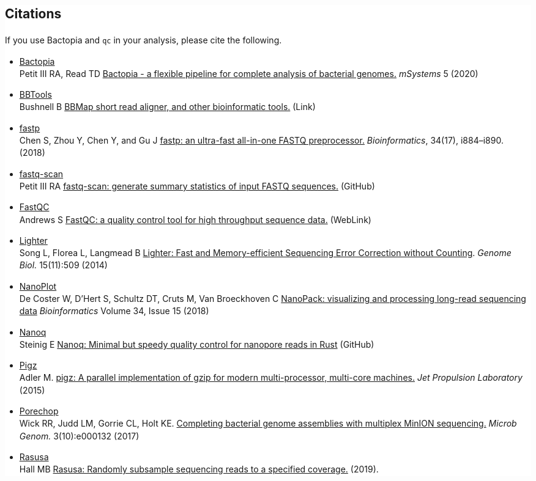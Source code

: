 ## Citations
If you use Bactopia and `qc` in your analysis, please cite the following.

- [Bactopia](https://bactopia.github.io/)  
    Petit III RA, Read TD [Bactopia - a flexible pipeline for complete analysis of bacterial genomes.](https://doi.org/10.1128/mSystems.00190-20) _mSystems_ 5 (2020)
  

- [BBTools](https://jgi.doe.gov/data-and-tools/bbtools/)  
    Bushnell B [BBMap short read aligner, and other bioinformatic tools.](http://sourceforge.net/projects/bbmap/) (Link)
  
- [fastp](https://github.com/OpenGene/fastp)  
    Chen S, Zhou Y, Chen Y, and Gu J [fastp: an ultra-fast all-in-one FASTQ preprocessor.](https://doi.org/10.1093/bioinformatics/bty560) _Bioinformatics_, 34(17), i884–i890. (2018)
  
- [fastq-scan](https://github.com/rpetit3/fastq-scan)  
    Petit III RA [fastq-scan: generate summary statistics of input FASTQ sequences.](https://github.com/rpetit3/fastq-scan) (GitHub)
  
- [FastQC](https://github.com/s-andrews/FastQC)  
    Andrews S [FastQC: a quality control tool for high throughput sequence data.](http://www.bioinformatics.babraham.ac.uk/projects/fastqc) (WebLink)
  
- [Lighter](https://github.com/mourisl/Lighter)  
    Song L, Florea L, Langmead B [Lighter: Fast and Memory-efficient Sequencing Error Correction without Counting](https://doi.org/10.1186/s13059-014-0509-9). _Genome Biol._ 15(11):509 (2014)
  
- [NanoPlot](https://github.com/wdecoster/NanoPlot)  
    De Coster W, D’Hert S, Schultz DT, Cruts M, Van Broeckhoven C [NanoPack: visualizing and processing long-read sequencing data](https://doi.org/10.1093/bioinformatics/bty149) _Bioinformatics_ Volume 34, Issue 15 (2018) 
  
- [Nanoq](https://github.com/esteinig/nanoq)  
    Steinig E [Nanoq: Minimal but speedy quality control for nanopore reads in Rust](https://github.com/esteinig/nanoq) (GitHub)
  
- [Pigz](https://zlib.net/pigz/)  
    Adler M. [pigz: A parallel implementation of gzip for modern multi-processor, multi-core machines.](https://zlib.net/pigz/) _Jet Propulsion Laboratory_ (2015)
  
- [Porechop](https://github.com/rrwick/Porechop)  
    Wick RR, Judd LM, Gorrie CL, Holt KE. [Completing bacterial genome assemblies with multiplex MinION sequencing.](https://doi.org/10.1099/mgen.0.000132) _Microb Genom._ 3(10):e000132 (2017)
  
- [Rasusa](https://github.com/mbhall88/rasusa)  
    Hall MB [Rasusa: Randomly subsample sequencing reads to a specified coverage.](https://doi.org/10.5281/zenodo.3731394) (2019).
  
